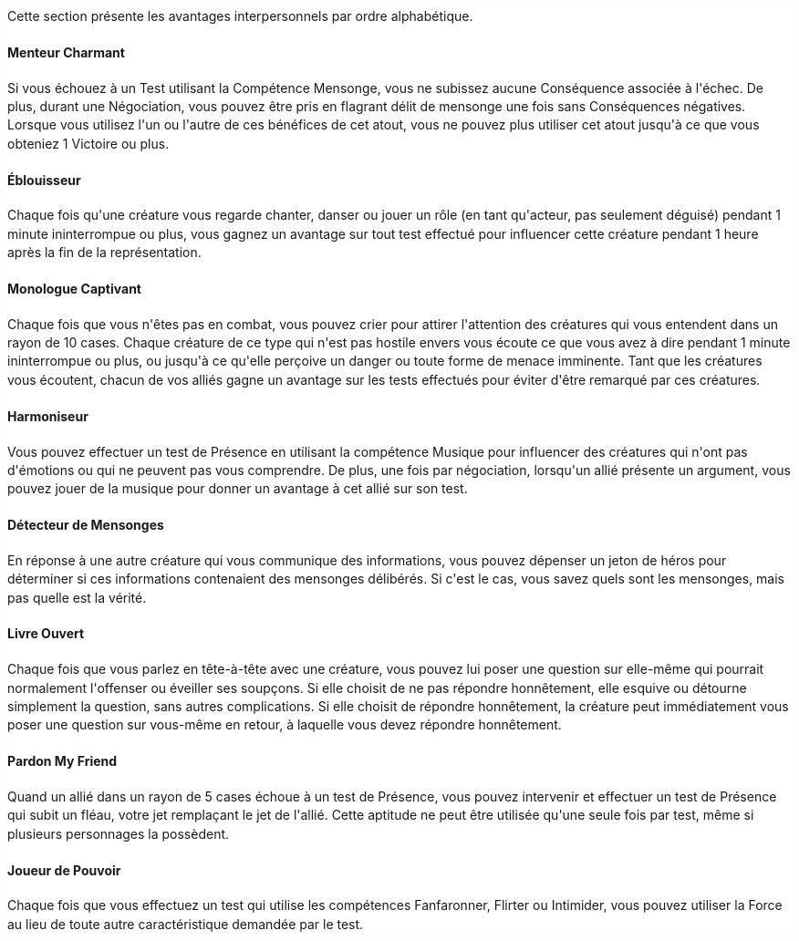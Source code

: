Cette section présente les avantages interpersonnels par ordre alphabétique.

#### Menteur Charmant

Si vous échouez à un Test utilisant la Compétence Mensonge, vous ne subissez aucune Conséquence associée à l'échec. De plus, durant une Négociation, vous pouvez être pris en flagrant délit de mensonge une fois sans Conséquences négatives. Lorsque vous utilisez l'un ou l'autre de ces bénéfices de cet atout, vous ne pouvez plus utiliser cet atout jusqu'à ce que vous obteniez 1 Victoire ou plus.

#### Éblouisseur

Chaque fois qu'une créature vous regarde chanter, danser ou jouer un rôle (en tant qu'acteur, pas seulement déguisé) pendant 1 minute ininterrompue ou plus, vous gagnez un avantage sur tout test effectué pour influencer cette créature pendant 1 heure après la fin de la représentation.

#### Monologue Captivant

Chaque fois que vous n'êtes pas en combat, vous pouvez crier pour attirer l'attention des créatures qui vous entendent dans un rayon de 10 cases. Chaque créature de ce type qui n'est pas hostile envers vous écoute ce que vous avez à dire pendant 1 minute ininterrompue ou plus, ou jusqu'à ce qu'elle perçoive un danger ou toute forme de menace imminente. Tant que les créatures vous écoutent, chacun de vos alliés gagne un avantage sur les tests effectués pour éviter d'être remarqué par ces créatures.

#### Harmoniseur

Vous pouvez effectuer un test de Présence en utilisant la compétence Musique pour influencer des créatures qui n'ont pas d'émotions ou qui ne peuvent pas vous comprendre. De plus, une fois par négociation, lorsqu'un allié présente un argument, vous pouvez jouer de la musique pour donner un avantage à cet allié sur son test.

#### Détecteur de Mensonges

En réponse à une autre créature qui vous communique des informations, vous pouvez dépenser un jeton de héros pour déterminer si ces informations contenaient des mensonges délibérés. Si c'est le cas, vous savez quels sont les mensonges, mais pas quelle est la vérité.

#### Livre Ouvert

Chaque fois que vous parlez en tête-à-tête avec une créature, vous pouvez lui poser une question sur elle-même qui pourrait normalement l'offenser ou éveiller ses soupçons. Si elle choisit de ne pas répondre honnêtement, elle esquive ou détourne simplement la question, sans autres complications. Si elle choisit de répondre honnêtement, la créature peut immédiatement vous poser une question sur vous-même en retour, à laquelle vous devez répondre honnêtement.

#### Pardon My Friend

Quand un allié dans un rayon de 5 cases échoue à un test de Présence, vous pouvez intervenir et effectuer un test de Présence qui subit un fléau, votre jet remplaçant le jet de l'allié. Cette aptitude ne peut être utilisée qu'une seule fois par test, même si plusieurs personnages la possèdent.

#### Joueur de Pouvoir

Chaque fois que vous effectuez un test qui utilise les compétences Fanfaronner, Flirter ou Intimider, vous pouvez utiliser la Force au lieu de toute autre caractéristique demandée par le test.
